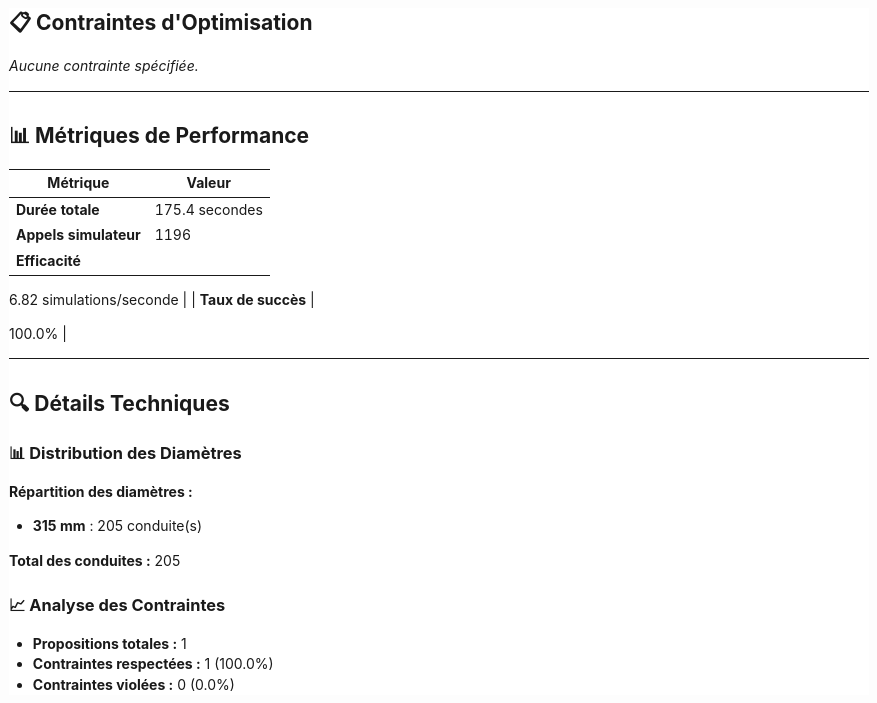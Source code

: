 
## 📋 Contraintes d'Optimisation


*Aucune contrainte spécifiée.*


---

## 📊 Métriques de Performance

| Métrique | Valeur |
|----------|---------|
| **Durée totale** | 175.4 secondes |
| **Appels simulateur** | 1196 |
| **Efficacité** | 

6.82 simulations/seconde
 |
| **Taux de succès** | 


100.0%
 |

---

## 🔍 Détails Techniques

### 📊 Distribution des Diamètres





**Répartition des diamètres :**


- **315 mm** : 205 conduite(s)


**Total des conduites :** 205


### 📈 Analyse des Contraintes






- **Propositions totales :** 1
- **Contraintes respectées :** 1 (100.0%)
- **Contraintes violées :** 0 (0.0%)

